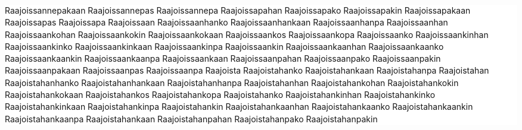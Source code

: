 Raajoissannepakaan
Raajoissannepas
Raajoissannepa
Raajoissapahan
Raajoissapako
Raajoissapakin
Raajoissapakaan
Raajoissapas
Raajoissapa
Raajoissaan
Raajoissaanhanko
Raajoissaanhankaan
Raajoissaanhanpa
Raajoissaanhan
Raajoissaankohan
Raajoissaankokin
Raajoissaankokaan
Raajoissaankos
Raajoissaankopa
Raajoissaanko
Raajoissaankinhan
Raajoissaankinko
Raajoissaankinkaan
Raajoissaankinpa
Raajoissaankin
Raajoissaankaanhan
Raajoissaankaanko
Raajoissaankaankin
Raajoissaankaanpa
Raajoissaankaan
Raajoissaanpahan
Raajoissaanpako
Raajoissaanpakin
Raajoissaanpakaan
Raajoissaanpas
Raajoissaanpa
Raajoista
Raajoistahanko
Raajoistahankaan
Raajoistahanpa
Raajoistahan
Raajoistahanhanko
Raajoistahanhankaan
Raajoistahanhanpa
Raajoistahanhan
Raajoistahankohan
Raajoistahankokin
Raajoistahankokaan
Raajoistahankos
Raajoistahankopa
Raajoistahanko
Raajoistahankinhan
Raajoistahankinko
Raajoistahankinkaan
Raajoistahankinpa
Raajoistahankin
Raajoistahankaanhan
Raajoistahankaanko
Raajoistahankaankin
Raajoistahankaanpa
Raajoistahankaan
Raajoistahanpahan
Raajoistahanpako
Raajoistahanpakin